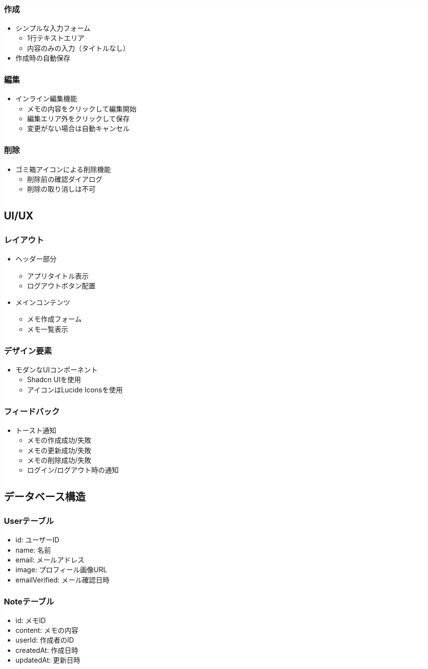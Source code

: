 ### 作成
- シンプルな入力フォーム
  - 1行テキストエリア
  - 内容のみの入力（タイトルなし）
- 作成時の自動保存

### 編集
- インライン編集機能
  - メモの内容をクリックして編集開始
  - 編集エリア外をクリックして保存
  - 変更がない場合は自動キャンセル

### 削除
- ゴミ箱アイコンによる削除機能
  - 削除前の確認ダイアログ
  - 削除の取り消しは不可

## UI/UX
### レイアウト
- ヘッダー部分
  - アプリタイトル表示
  - ログアウトボタン配置

- メインコンテンツ
  - メモ作成フォーム
  - メモ一覧表示

### デザイン要素
- モダンなUIコンポーネント
  - Shadcn UIを使用
  - アイコンはLucide Iconsを使用

### フィードバック
- トースト通知
  - メモの作成成功/失敗
  - メモの更新成功/失敗
  - メモの削除成功/失敗
  - ログイン/ログアウト時の通知

## データベース構造
### Userテーブル
- id: ユーザーID
- name: 名前
- email: メールアドレス
- image: プロフィール画像URL
- emailVerified: メール確認日時

### Noteテーブル
- id: メモID
- content: メモの内容
- userId: 作成者のID
- createdAt: 作成日時
- updatedAt: 更新日時
